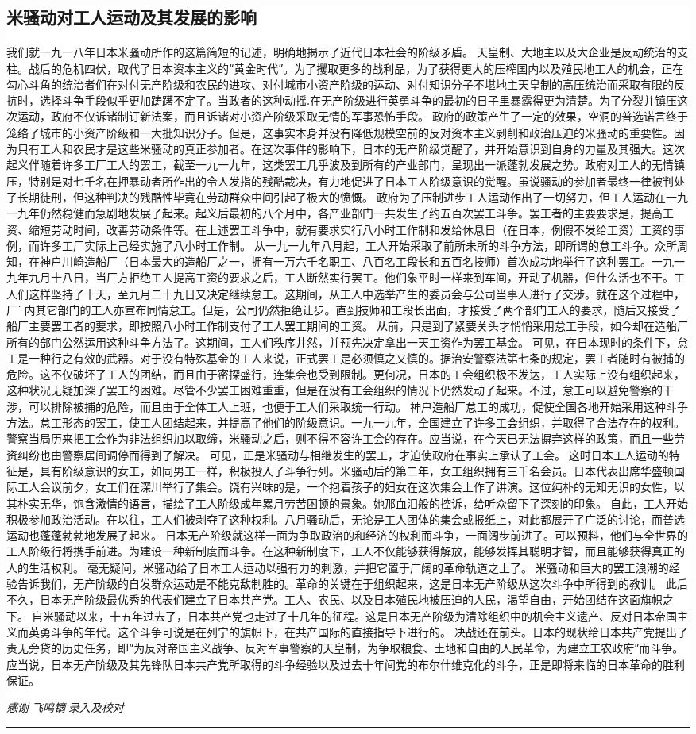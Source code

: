 ## 米骚动对工人运动及其发展的影响

我们就一九一八年日本米骚动所作的这篇简短的记述，明确地揭示了近代日本社会的阶级矛盾。
天皇制、大地主以及大企业是反动统治的支柱。战后的危机四伏，取代了日本资本主义的“黄金时代”。为了攫取更多的战利品，为了获得更大的压榨国内以及殖民地工人的机会，正在勾心斗角的统治者们在对付无产阶级和农民的进攻、对付城市小资产阶级的运动、对付知识分子不堪地主天皇制的高压统治而采取有限的反抗时，选择斗争手段似乎更加踌躇不定了。当政者的这种动摇.在无产阶级进行英勇斗争的最初的日子里暴露得更为清楚。为了分裂并镇压这次运动，政府不仅诉诸制订新法案，而且诉诸对小资产阶级采取无情的军事恐怖手段。
政府的政策产生了一定的效果，空洞的普选诺言终于笼络了城市的小资产阶级和一大批知识分子。但是，这事实本身并没有降低规模空前的反对资本主义剥削和政治压迫的米骚动的重要性。因为只有工人和农民才是这些米骚动的真正参加者。在这次事件的影响下，日本的无产阶级觉醒了，并开始意识到自身的力量及其强大。这次起义伴随着许多工厂工人的罢工，截至一九一九年，这类罢工几乎波及到所有的产业部门，呈现出一派蓬勃发展之势。政府对工人的无情镇压，特别是对七千名在押暴动者所作出的令人发指的残酷裁决，有力地促进了日本工人阶级意识的觉醒。虽说骚动的参加者最终一律被判处了长期徒刑，但这种判决的残酷性毕竟在劳动群众中间引起了极大的愤慨。
政府为了压制进步工人运动作出了一切努力，但工人运动在一九一九年仍然稳健而急剧地发展了起来。起义后最初的八个月中，各产业部门一共发生了约五百次罢工斗争。罢工者的主要要求是，提高工资、缩短劳动时间，改善劳动条件等。在上述罢工斗争中，就有要求实行八小时工作制和发给休息日（在日本，例假不发给工资）工资的事例，而许多工厂实际上己经实施了八小时工作制。
从一九一九年八月起，工人开始采取了前所未所的斗争方法，即所谓的怠工斗争。众所周知，在神户川崎造船厂（日本最大的造船厂之一，拥有一万六千名职工、八百名工段长和五百名技师）首次成功地举行了这种罢工。一九一九年九月十八日，当厂方拒绝工人提高工资的要求之后，工人断然实行罢工。他们象平时一样来到车间，开动了机器，但什么活也不干。工人们这样坚持了十天，至九月二十九日又决定继续怠工。这期间，从工人中选举产生的委员会与公司当事人进行了交涉。就在这个过程中，厂`
内其它部门的工人亦宣布同情怠工。但是，公司仍然拒绝让步。直到技师和工段长出面，才接受了两个部门工人的要求，随后又接受了船厂主要罢工者的要求，即按照八小时工作制支付了工人罢工期间的工资。
从前，只是到了紧要关头才悄悄采用怠工手段，如今却在造船厂所有的部门公然运用这种斗争方法了。这期间，工人们秩序井然，并预先决定拿出一天工资作为罢工基金。
可见，在日本现时的条件下，怠工是一种行之有效的武器。对于没有特殊基金的工人来说，正式罢工是必须慎之又慎的。据治安警察法第七条的规定，罢工者随时有被捕的危险。这不仅破坏了工人的团结，而且由于密探盛行，连集会也受到限制。更何况，日本的工会组织极不发达，工人实际上没有组织起来，这种状况无疑加深了罢工的困难。尽管不少罢工困难重重，但是在没有工会组织的情况下仍然发动了起来。不过，怠工可以避免警察的干涉，可以排除被捕的危险，而且由于全体工人上班，也便于工人们采取统一行动。
神户造船厂怠工的成功，促使全国各地开始采用这种斗争方法。怠工形态的罢工，使工人团结起来，并提高了他们的阶级意识。一九一九年，全国建立了许多工会组织，并取得了合法存在的权利。警察当局历来把工会作为非法组织加以取缔，米骚动之后，则不得不容许工会的存在。应当说，在今天已无法摒弃这样的政策，而且一些劳资纠纷也由警察居间调停而得到了解决。
可见，正是米骚动与相继发生的罢工，才迫使政府在事实上承认了工会。
这时日本工人运动的特征是，具有阶级意识的女工，如同男工一样，积极投入了斗争行列。米骚动后的第二年，女工组织拥有三千名会员。日本代表出席华盛顿国际工人会议前夕，女工们在深川举行了集会。饶有兴味的是，一个抱着孩子的妇女在这次集会上作了讲演。这位纯朴的无知无识的女性，以其朴实无华，饱含激情的语言，描绘了工人阶级成年累月劳苦困顿的景象。她那血泪般的控诉，给听众留下了深刻的印象。
自此，工人开始积极参加政治活动。在以往，工人们被剥夺了这种权利。八月骚动后，无论是工人团体的集会或报纸上，对此都展开了广泛的讨论，而普选运动也蓬蓬勃勃地发展了起来。
日本无产阶级就这样一面为争取政治的和经济的权利而斗争，一面阔步前进了。可以预料，他们与全世界的工人阶级行将携手前进。为建设一种新制度而斗争。在这种新制度下，工人不仅能够获得解放，能够发挥其聪明才智，而且能够获得真正的人的生活权利。
毫无疑问，米骚动给了日本工人运动以强有力的刺激，并把它置于广阔的革命轨道之上了。
米骚动和巨大的罢工浪潮的经验告诉我们，无产阶级的自发群众运动是不能克敌制胜的。革命的关键在于组织起来，这是日本无产阶级从这次斗争中所得到的教训。
此后不久，日本无产阶级最优秀的代表们建立了日本共产党。工人、农民、以及日本殖民地被压迫的人民，渴望自由，开始团结在这面旗帜之下。
自米骚动以来，十五年过去了，日本共产党也走过了十几年的征程。这是日本无产阶级为清除组织中的机会主义遗产、反对日本帝国主义而英勇斗争的年代。这个斗争可说是在列宁的旗帜下，在共产国际的直接指导下进行的。
决战还在前头。日本的现状给日本共产党提出了责无旁贷的历史任务，即“为反对帝国主义战争、反对军事警察的天皇制，为争取粮食、土地和自由的人民革命，为建立工农政府”而斗争。
应当说，日本无产阶级及其先锋队日本共产党所取得的斗争经验以及过去十年间党的布尔什维克化的斗争，正是即将来临的日本革命的胜利保证。

*感谢 飞鸣镝 录入及校对*

---